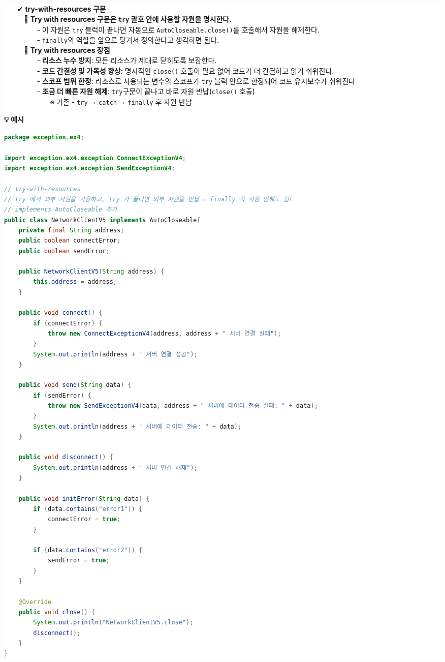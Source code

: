 ㅤㅤ✔ **try-with-resources 구문** <br>
ㅤㅤㅤ🔹 **Try with resources 구문은 `try` 괄호 안에 사용할 자원을 명시한다.** <br>
ㅤㅤㅤㅤㅤ- 이 자원은 `try` 블럭이 끝나면 자동으로 `AutoCloseable.close()`를 호출해서 자원을 해제한다. <br>
ㅤㅤㅤㅤㅤ- `finally`의 역할을 앞으로 당겨서 정의한다고 생각하면 된다. <br>
ㅤㅤㅤ🔹 **Try with resources 장점** <br>
ㅤㅤㅤㅤㅤ- **리소스 누수 방지**: 모든 리소스가 제대로 닫히도록 보장한다. <br>
ㅤㅤㅤㅤㅤ- **코드 간결성 및 가독성 향상**: 명시적인 `close()` 호출이 필요 없어 코드가 더 간결하고 읽기 쉬워진다. <br>
ㅤㅤㅤㅤㅤ- **스코프 범위 한정**: 리소스로 사용되는 변수의 스코프가 `try` 블럭 안으로 한정되어 코드 유지보수가 쉬워진다 <br>
ㅤㅤㅤㅤㅤ- **조금 더 빠른 자원 해제**: `try`구문이 끝나고 바로 자원 반납(`close()` 호출) <br> 
ㅤㅤㅤㅤㅤㅤㅤ※ 기존 - `try → catch → finally` 후 자원 반납 <br>

**💡 예시**
```JAVA
package exception.ex4;

import exception.ex4.exception.ConnectExceptionV4;
import exception.ex4.exception.SendExceptionV4;

// try-with-resources
// try 에서 외부 자원을 사용하고, try 가 끝나면 외부 자원을 반납 = finally 꼭 사용 안해도 됨!
// implements AutoCloseable 추가
public class NetworkClientV5 implements AutoCloseable{
    private final String address;
    public boolean connectError;
    public boolean sendError;

    public NetworkClientV5(String address) {
        this.address = address;
    }

    public void connect() {
        if (connectError) {
            throw new ConnectExceptionV4(address, address + " 서버 연결 실패");
        }
        System.out.println(address + " 서버 연결 성공");
    }

    public void send(String data) {
        if (sendError) {
            throw new SendExceptionV4(data, address + " 서버에 데이터 전송 실패: " + data);
        }
        System.out.println(address + " 서버에 데이터 전송: " + data);
    }

    public void disconnect() {
        System.out.println(address + " 서버 연결 해제");
    }

    public void initError(String data) {
        if (data.contains("error1")) {
            connectError = true;
        }

        if (data.contains("error2")) {
            sendError = true;
        }
    }

    @Override
    public void close() {
        System.out.println("NetworkClientV5.close");
        disconnect();
    }
}
```